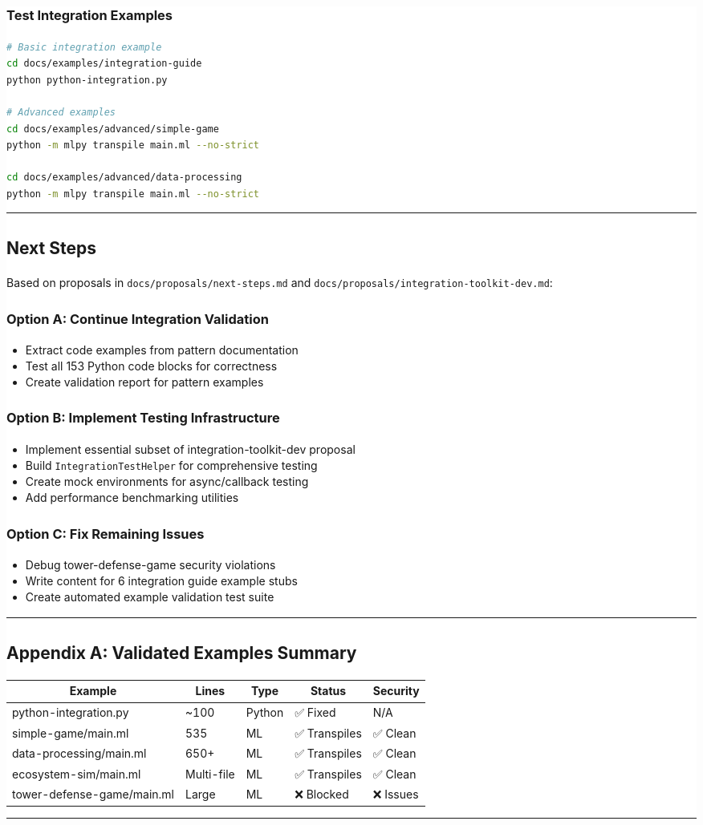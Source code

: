 ### Test Integration Examples
```bash
# Basic integration example
cd docs/examples/integration-guide
python python-integration.py

# Advanced examples
cd docs/examples/advanced/simple-game
python -m mlpy transpile main.ml --no-strict

cd docs/examples/advanced/data-processing
python -m mlpy transpile main.ml --no-strict
```

---

## Next Steps

Based on proposals in `docs/proposals/next-steps.md` and `docs/proposals/integration-toolkit-dev.md`:

### Option A: Continue Integration Validation
- Extract code examples from pattern documentation
- Test all 153 Python code blocks for correctness
- Create validation report for pattern examples

### Option B: Implement Testing Infrastructure
- Implement essential subset of integration-toolkit-dev proposal
- Build `IntegrationTestHelper` for comprehensive testing
- Create mock environments for async/callback testing
- Add performance benchmarking utilities

### Option C: Fix Remaining Issues
- Debug tower-defense-game security violations
- Write content for 6 integration guide example stubs
- Create automated example validation test suite

---

## Appendix A: Validated Examples Summary

| Example | Lines | Type | Status | Security |
|---------|-------|------|--------|----------|
| python-integration.py | ~100 | Python | ✅ Fixed | N/A |
| simple-game/main.ml | 535 | ML | ✅ Transpiles | ✅ Clean |
| data-processing/main.ml | 650+ | ML | ✅ Transpiles | ✅ Clean |
| ecosystem-sim/main.ml | Multi-file | ML | ✅ Transpiles | ✅ Clean |
| tower-defense-game/main.ml | Large | ML | ❌ Blocked | ❌ Issues |

---